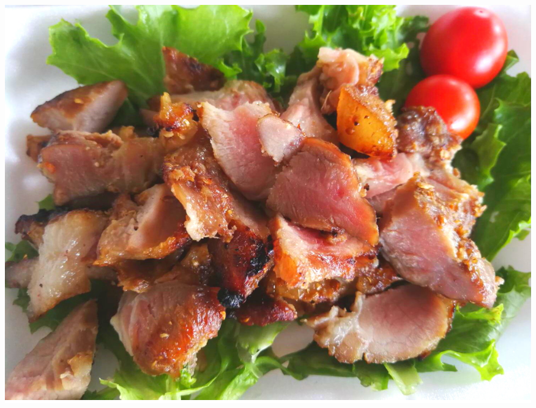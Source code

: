  <a href="20210413_009.JPG" data-lightbox="abc"><img src="20210413_009.JPG" alt="サンプル画像" width="900" /></a>